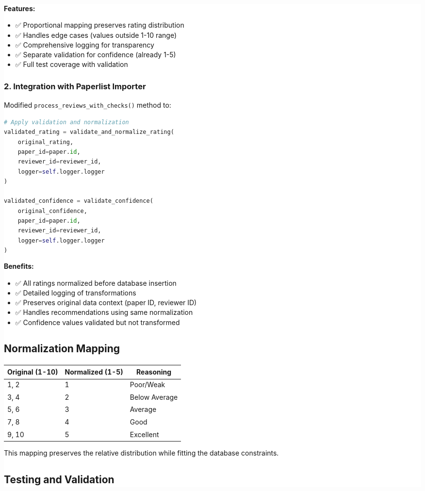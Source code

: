 **Features:**
- ✅ Proportional mapping preserves rating distribution
- ✅ Handles edge cases (values outside 1-10 range)
- ✅ Comprehensive logging for transparency
- ✅ Separate validation for confidence (already 1-5)
- ✅ Full test coverage with validation

### 2. Integration with Paperlist Importer

Modified `process_reviews_with_checks()` method to:

```python
# Apply validation and normalization
validated_rating = validate_and_normalize_rating(
    original_rating, 
    paper_id=paper.id, 
    reviewer_id=reviewer_id,
    logger=self.logger.logger
)

validated_confidence = validate_confidence(
    original_confidence,
    paper_id=paper.id,
    reviewer_id=reviewer_id,
    logger=self.logger.logger
)
```

**Benefits:**
- ✅ All ratings normalized before database insertion
- ✅ Detailed logging of transformations
- ✅ Preserves original data context (paper ID, reviewer ID)
- ✅ Handles recommendations using same normalization
- ✅ Confidence values validated but not transformed

## Normalization Mapping

| Original (1-10) | Normalized (1-5) | Reasoning |
|-----------------|------------------|-----------|
| 1, 2 | 1 | Poor/Weak |
| 3, 4 | 2 | Below Average |
| 5, 6 | 3 | Average |
| 7, 8 | 4 | Good |
| 9, 10 | 5 | Excellent |

This mapping preserves the relative distribution while fitting the database constraints.

## Testing and Validation
